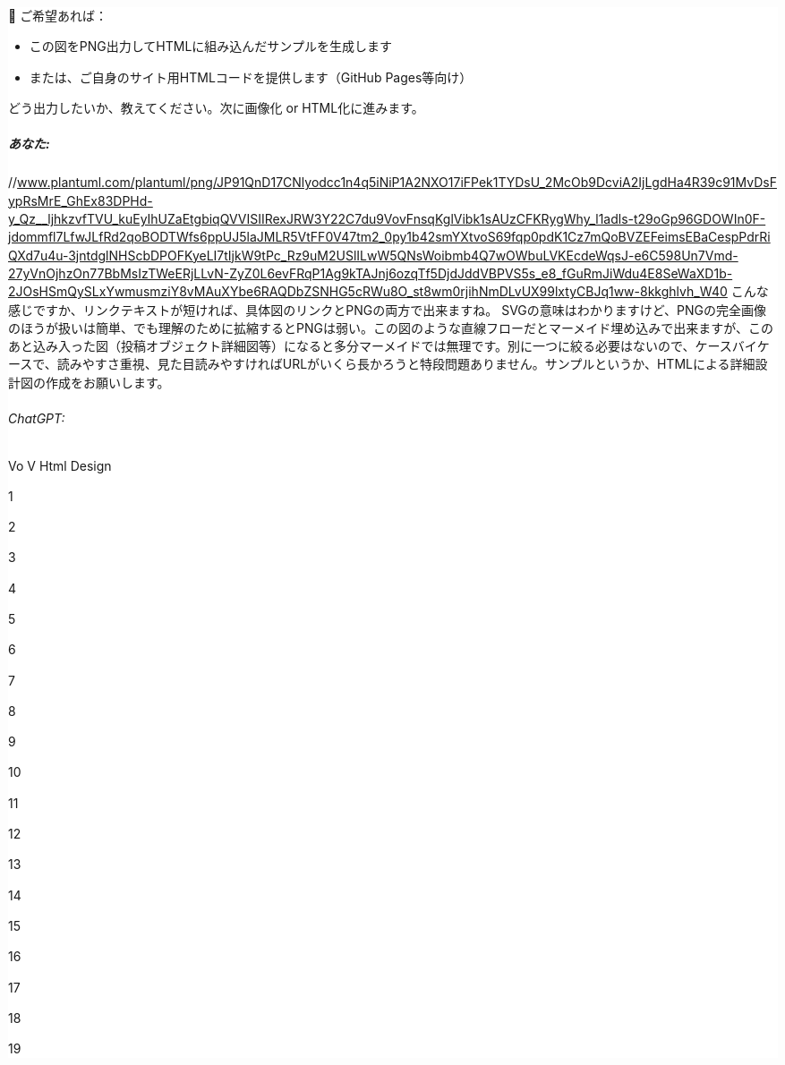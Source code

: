 
🔧 ご希望あれば：

- この図をPNG出力してHTMLに組み込んだサンプルを生成します
    
- または、ご自身のサイト用HTMLコードを提供します（GitHub Pages等向け）
    

どう出力したいか、教えてください。次に画像化 or HTML化に進みます。

##### あなた:

//www.plantuml.com/plantuml/png/JP91QnD17CNlyodcc1n4q5iNiP1A2NXO17iFPek1TYDsU_2McOb9DcviA2IjLgdHa4R39c91MvDsFypRsMrE_GhEx83DPHd-y_Qz__ljhkzvfTVU_kuEyIhUZaEtgbiqQVVISIIRexJRW3Y22C7du9VovFnsqKglVibk1sAUzCFKRygWhy_l1adls-t29oGp96GDOWIn0F-jdommfl7LfwJLfRd2qoBODTWfs6ppUJ5laJMLR5VtFF0V47tm2_0py1b42smYXtvoS69fqp0pdK1Cz7mQoBVZEFeimsEBaCespPdrRiQXd7u4u-3jntdglNHScbDPOFKyeLI7tIjkW9tPc_Rz9uM2USlILwW5QNsWoibmb4Q7wOWbuLVKEcdeWqsJ-e6C598Un7Vmd-27yVnOjhzOn77BbMsIzTWeERjLLvN-ZyZ0L6evFRqP1Ag9kTAJnj6ozqTf5DjdJddVBPVS5s_e8_fGuRmJiWdu4E8SeWaXD1b-2JOsHSmQySLxYwmusmziY8vMAuXYbe6RAQDbZSNHG5cRWu8O_st8wm0rjihNmDLvUX99lxtyCBJq1ww-8kkghlvh_W40 こんな感じですか、リンクテキストが短ければ、具体図のリンクとPNGの両方で出来ますね。 SVGの意味はわかりますけど、PNGの完全画像のほうが扱いは簡単、でも理解のために拡縮するとPNGは弱い。この図のような直線フローだとマーメイド埋め込みで出来ますが、このあと込み入った図（投稿オブジェクト詳細図等）になると多分マーメイドでは無理です。別に一つに絞る必要はないので、ケースバイケースで、読みやすさ重視、見た目読みやすければURLがいくら長かろうと特段問題ありません。サンプルというか、HTMLによる詳細設計図の作成をお願いします。

###### ChatGPT:

Vo V Html Design

1

2

3

4

5

6

7

8

9

10

11

12

13

14

15

16

17

18

19
